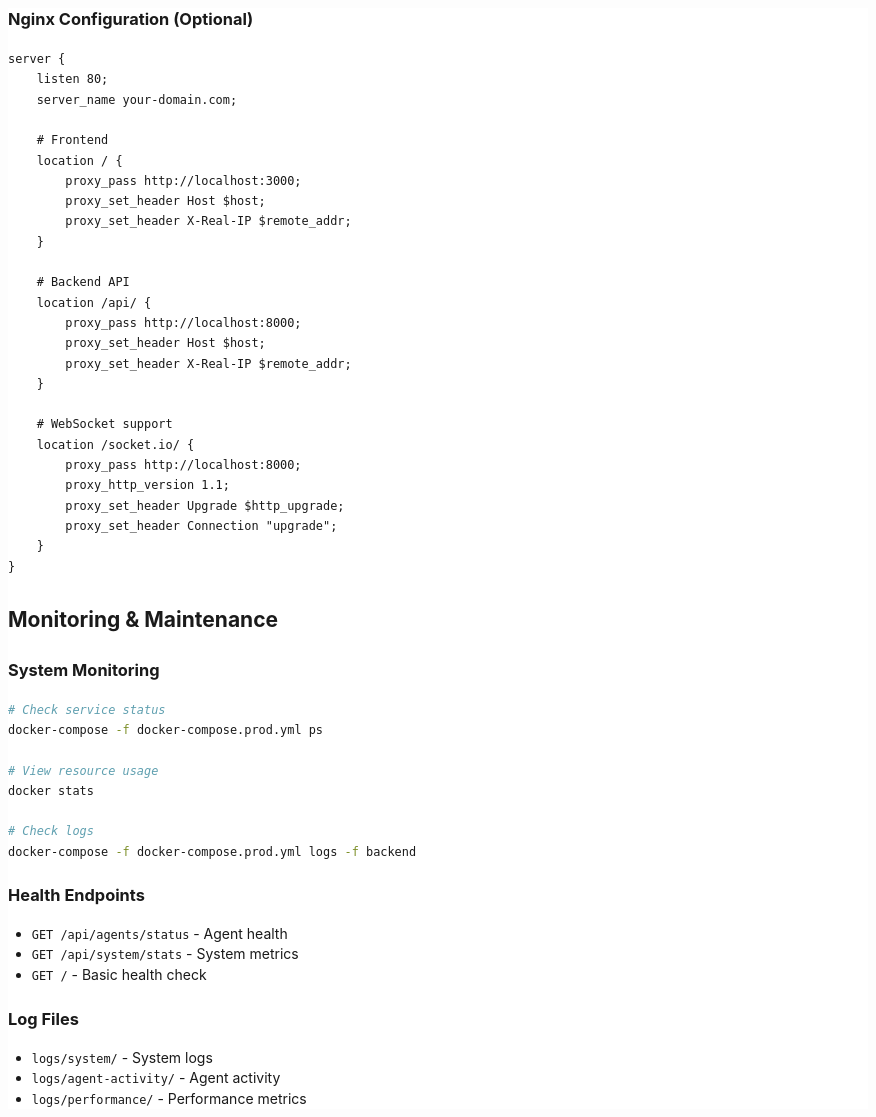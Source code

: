 ### Nginx Configuration (Optional)
```nginx
server {
    listen 80;
    server_name your-domain.com;

    # Frontend
    location / {
        proxy_pass http://localhost:3000;
        proxy_set_header Host $host;
        proxy_set_header X-Real-IP $remote_addr;
    }

    # Backend API
    location /api/ {
        proxy_pass http://localhost:8000;
        proxy_set_header Host $host;
        proxy_set_header X-Real-IP $remote_addr;
    }

    # WebSocket support
    location /socket.io/ {
        proxy_pass http://localhost:8000;
        proxy_http_version 1.1;
        proxy_set_header Upgrade $http_upgrade;
        proxy_set_header Connection "upgrade";
    }
}
```

## Monitoring & Maintenance

### System Monitoring
```bash
# Check service status
docker-compose -f docker-compose.prod.yml ps

# View resource usage
docker stats

# Check logs
docker-compose -f docker-compose.prod.yml logs -f backend
```

### Health Endpoints
- `GET /api/agents/status` - Agent health
- `GET /api/system/stats` - System metrics
- `GET /` - Basic health check

### Log Files
- `logs/system/` - System logs
- `logs/agent-activity/` - Agent activity
- `logs/performance/` - Performance metrics
